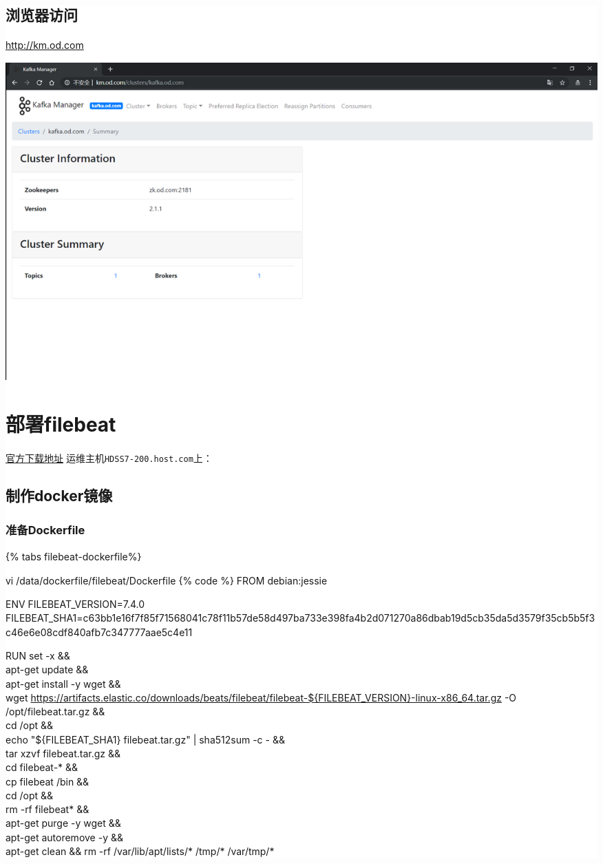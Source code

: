 ```vi /var/named/od.com.zone
```

## 浏览器访问
http://km.od.com

![kafka-manager](/images/kafka-manager.png "kafka-manager")

# 部署filebeat
[官方下载地址](https://www.elastic.co/downloads/beats/filebeat)
运维主机`HDSS7-200.host.com`上：
## 制作docker镜像
### 准备Dockerfile
{% tabs filebeat-dockerfile%}

vi /data/dockerfile/filebeat/Dockerfile
{% code %}
FROM debian:jessie

ENV FILEBEAT_VERSION=7.4.0 \
    FILEBEAT_SHA1=c63bb1e16f7f85f71568041c78f11b57de58d497ba733e398fa4b2d071270a86dbab19d5cb35da5d3579f35cb5b5f3c46e6e08cdf840afb7c347777aae5c4e11

RUN set -x && \
  apt-get update && \
  apt-get install -y wget && \
  wget https://artifacts.elastic.co/downloads/beats/filebeat/filebeat-${FILEBEAT_VERSION}-linux-x86_64.tar.gz -O /opt/filebeat.tar.gz && \
  cd /opt && \
  echo "${FILEBEAT_SHA1}  filebeat.tar.gz" | sha512sum -c - && \
  tar xzvf filebeat.tar.gz && \
  cd filebeat-* && \
  cp filebeat /bin && \
  cd /opt && \
  rm -rf filebeat* && \
  apt-get purge -y wget && \
  apt-get autoremove -y && \
  apt-get clean && rm -rf /var/lib/apt/lists/* /tmp/* /var/tmp/*
